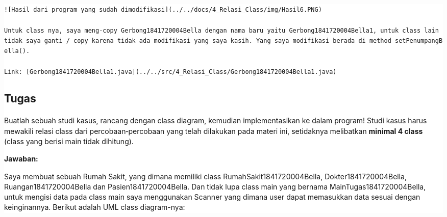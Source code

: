     ![Hasil dari program yang sudah dimodifikasi](../../docs/4_Relasi_Class/img/Hasil6.PNG)

    Untuk class nya, saya meng-copy Gerbong1841720004Bella dengan nama baru yaitu Gerbong1841720004Bella1, untuk class lain tidak saya ganti / copy karena tidak ada modifikasi yang saya kasih. Yang saya modifikasi berada di method setPenumpangBella().

    Link: [Gerbong1841720004Bella1.java](../../src/4_Relasi_Class/Gerbong1841720004Bella1.java)

## Tugas
Buatlah sebuah studi kasus, rancang dengan class diagram, kemudian implementasikan ke dalam program! Studi kasus harus mewakili relasi class dari percobaan‑percobaan yang telah dilakukan pada materi ini, setidaknya melibatkan **minimal 4 class** (class yang berisi main tidak dihitung).

**Jawaban:**

Saya membuat sebuah Rumah Sakit, yang dimana memiliki class RumahSakit1841720004Bella, Dokter1841720004Bella, Ruangan1841720004Bella dan Pasien1841720004Bella. Dan tidak lupa class main yang bernama MainTugas1841720004Bella, untuk mengisi data pada class main saya menggunakan Scanner yang dimana user dapat memasukkan data sesuai dengan keinginannya. Berikut adalah UML class diagram-nya:

